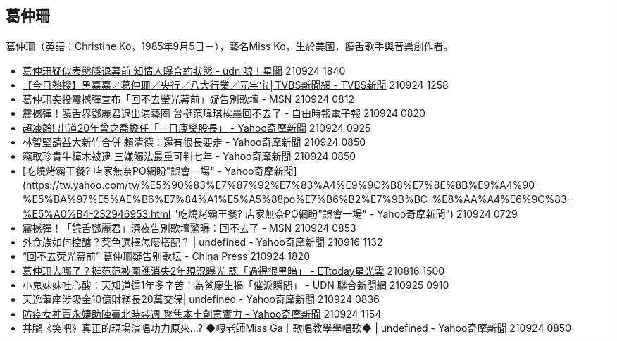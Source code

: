## 葛仲珊

葛仲珊（英語：Christine Ko，1985年9月5日－），藝名Miss Ko，生於美國，饒舌歌手與音樂創作者。
- [葛仲珊疑似表態隱退幕前 知情人曝合約狀態 - udn 噓！星聞](https://stars.udn.com/star/story/10092/5769485 "葛仲珊疑似表態隱退幕前 知情人曝合約狀態 - udn 噓！星聞") 210924 1840
- [【今日熱搜】黑嘉嘉／葛仲珊／央行／八大行業／元宇宙│TVBS新聞網 - TVBS新聞](https://news.tvbs.com.tw/life/1591376 "【今日熱搜】黑嘉嘉／葛仲珊／央行／八大行業／元宇宙│TVBS新聞網 - TVBS新聞") 210924 1258
- [葛仲珊突投震撼彈宣布「回不去螢光幕前」疑告別歌壇 - MSN](https://www.msn.com/zh-tw/entertainment/news/%E8%91%9B%E4%BB%B2%E7%8F%8A%E7%AA%81%E6%8A%95%E9%9C%87%E6%92%BC%E5%BD%88-%E5%AE%A3%E5%B8%83-%E5%9B%9E%E4%B8%8D%E5%8E%BB%E8%9E%A2%E5%85%89%E5%B9%95%E5%89%8D-%E7%96%91%E5%91%8A%E5%88%A5%E6%AD%8C%E5%A3%87/ar-AAOL3SE?li=BBqiNIf "葛仲珊突投震撼彈宣布「回不去螢光幕前」疑告別歌壇 - MSN") 210924 0812
- [震撼彈！饒舌界鄧麗君退出演藝圈 曾挺范瑋琪挨轟回不去了 - 自由時報電子報](https://m.ltn.com.tw/news/entertainment/breakingnews/3681841 "震撼彈！饒舌界鄧麗君退出演藝圈 曾挺范瑋琪挨轟回不去了 - 自由時報電子報") 210924 0820
- [超凍齡! 出道20年曾之喬擔任「一日康樂股長」 - Yahoo奇摩新聞](https://tw.tv.yahoo.com/%E8%B6%85%E5%87%8D%E9%BD%A1-%E5%87%BA%E9%81%9320%E5%B9%B4%E6%9B%BE%E4%B9%8B%E5%96%AC%E6%93%94%E4%BB%BB-%E6%97%A5%E5%BA%B7%E6%A8%82%E8%82%A1%E9%95%B7-012503456.html?chat=1 "超凍齡! 出道20年曾之喬擔任「一日康樂股長」 - Yahoo奇摩新聞") 210924 0925
- [林智堅請益大新竹合併 賴清德：還有很長要走 - Yahoo奇摩新聞](https://tw.yahoo.com/tv/%E6%9E%97%E6%99%BA%E5%A0%85%E8%AB%8B%E7%9B%8A%E5%A4%A7%E6%96%B0%E7%AB%B9%E5%90%88%E4%BD%B5-%E8%B3%B4%E6%B8%85%E5%BE%B7-%E9%82%84%E6%9C%89%E5%BE%88%E9%95%B7%E8%A6%81%E8%B5%B0-115503357.html?chat=1 "林智堅請益大新竹合併 賴清德：還有很長要走 - Yahoo奇摩新聞") 210924 0850
- [竊取珍貴牛樟木被逮 三嫌觸法最重可判七年 - Yahoo奇摩新聞](https://tw.yahoo.com/tv/%E7%AB%8A%E5%8F%96%E7%8F%8D%E8%B2%B4%E7%89%9B%E6%A8%9F%E6%9C%A8%E8%A2%AB%E9%80%AE-%E4%B8%89%E5%AB%8C%E8%A7%B8%E6%B3%95%E6%9C%80%E9%87%8D%E5%8F%AF%E5%88%A4%E4%B8%83%E5%B9%B4-093003926.html "竊取珍貴牛樟木被逮 三嫌觸法最重可判七年 - Yahoo奇摩新聞") 210924 0850
- [吃燒烤霸王餐? 店家無奈PO網盼"誤會一場" - Yahoo奇摩新聞](https://tw.yahoo.com/tv/%E5%90%83%E7%87%92%E7%83%A4%E9%9C%B8%E7%8E%8B%E9%A4%90-%E5%BA%97%E5%AE%B6%E7%84%A1%E5%A5%88po%E7%B6%B2%E7%9B%BC-%E8%AA%A4%E6%9C%83-%E5%A0%B4-232946953.html "吃燒烤霸王餐? 店家無奈PO網盼"誤會一場" - Yahoo奇摩新聞") 210924 0729
- [震撼彈！「饒舌鄧麗君」深夜告別歌壇驚曝：回不去了 - MSN](https://www.msn.com/zh-tw/entertainment/news/%E9%9C%87%E6%92%BC%E5%BD%88-%E9%A5%92%E8%88%8C%E9%84%A7%E9%BA%97%E5%90%9B-%E6%B7%B1%E5%A4%9C%E5%91%8A%E5%88%A5%E6%AD%8C%E5%A3%87-%E9%A9%9A%E6%9B%9D-%E5%9B%9E%E4%B8%8D%E5%8E%BB%E4%BA%86/ar-AAOL9vX "震撼彈！「饒舌鄧麗君」深夜告別歌壇驚曝：回不去了 - MSN") 210924 0853
- [外食族如何控醣？菜色選擇怎麼搭配？ | undefined - Yahoo奇摩新聞](https://tw.yahoo.com/tv/%E5%A4%96%E9%A3%9F%E6%97%8F%E5%A6%82%E4%BD%95%E6%8E%A7%E9%86%A3-%E8%8F%9C%E8%89%B2%E9%81%B8%E6%93%87%E6%80%8E%E9%BA%BC%E6%90%AD%E9%85%8D-033225804.html "外食族如何控醣？菜色選擇怎麼搭配？ | undefined - Yahoo奇摩新聞") 210916 1132
- [“回不去荧光幕前” 葛仲珊疑告别歌坛 - China Press](https://www.chinapress.com.my/20210924/%E5%9B%9E%E4%B8%8D%E5%8E%BB%E8%8D%A7%E5%85%89%E5%B9%95%E5%89%8D-%E8%91%9B%E4%BB%B2%E7%8F%8A%E7%96%91%E5%91%8A%E5%88%AB%E6%AD%8C%E5%9D%9B/ "“回不去荧光幕前” 葛仲珊疑告别歌坛 - China Press") 210924 1820
- [葛仲珊去哪了？挺范范被圍譙消失2年現況曝光 認「過得很黑暗」 - ETtoday星光雲](https://star.ettoday.net/news/2056705 "葛仲珊去哪了？挺范范被圍譙消失2年現況曝光 認「過得很黑暗」 - ETtoday星光雲") 210816 1500
- [小鬼妹妹吐心酸：天知道這1年多辛苦！為爸慶生揭「催淚瞬間」 - UDN 聯合新聞網](https://stars.udn.com/star/story/10089/5770371?from=udn-ch1_breaknews-1-cate8-news "小鬼妹妹吐心酸：天知道這1年多辛苦！為爸慶生揭「催淚瞬間」 - UDN 聯合新聞網") 210925 0910
- [天逸董座涉吸金10億財務長20萬交保| undefined - Yahoo奇摩新聞](https://tw.mobi.yahoo.com/tv/%E5%A4%A9%E9%80%B8%E8%91%A3%E5%BA%A7%E6%B6%89%E5%90%B8%E9%87%9110%E5%84%84-%E8%B2%A1%E5%8B%99%E9%95%B720%E8%90%AC%E4%BA%A4%E4%BF%9D-003600979.html "天逸董座涉吸金10億財務長20萬交保| undefined - Yahoo奇摩新聞") 210924 0836
- [防疫女神賈永婕助陣臺北時裝週 聚焦本土創意實力 - Yahoo奇摩新聞](https://tw.style.yahoo.com/%E9%98%B2%E7%96%AB%E5%A5%B3%E7%A5%9E%E8%B3%88%E6%B0%B8%E5%A9%95%E5%8A%A9%E9%99%A3%E8%87%BA%E5%8C%97%E6%99%82%E8%A3%9D%E9%80%B1-%E8%81%9A%E7%84%A6%E6%9C%AC%E5%9C%9F%E5%89%B5%E6%84%8F%E5%AF%A6%E5%8A%9B-035413273.html "防疫女神賈永婕助陣臺北時裝週 聚焦本土創意實力 - Yahoo奇摩新聞") 210924 1154
- [井朧《笑吧》真正的現場演唱功力原來...? ◆嘎老師Miss Ga｜歌唱教學學唱歌◆ | undefined - Yahoo奇摩新聞](https://tw.yahoo.com/tv/%E4%BA%95%E6%9C%A7-%E7%AC%91%E5%90%A7-%E7%9C%9F%E6%AD%A3%E7%9A%84%E7%8F%BE%E5%A0%B4%E6%BC%94%E5%94%B1%E5%8A%9F%E5%8A%9B%E5%8E%9F%E4%BE%86-%E5%98%8E%E8%80%81%E5%B8%AB-miss-004646588.html "井朧《笑吧》真正的現場演唱功力原來...? ◆嘎老師Miss Ga｜歌唱教學學唱歌◆ | undefined - Yahoo奇摩新聞") 210924 0850

